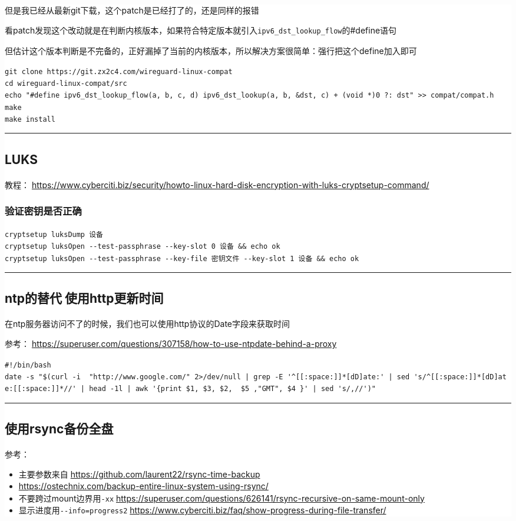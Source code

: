 但是我已经从最新git下载，这个patch是已经打了的，还是同样的报错

看patch发现这个改动就是在判断内核版本，如果符合特定版本就引入`ipv6_dst_lookup_flow`的#define语句

但估计这个版本判断是不完备的，正好漏掉了当前的内核版本，所以解决方案很简单：强行把这个define加入即可

```
git clone https://git.zx2c4.com/wireguard-linux-compat
cd wireguard-linux-compat/src
echo "#define ipv6_dst_lookup_flow(a, b, c, d) ipv6_dst_lookup(a, b, &dst, c) + (void *)0 ?: dst" >> compat/compat.h
make
make install
```

--------

## LUKS

教程： https://www.cyberciti.biz/security/howto-linux-hard-disk-encryption-with-luks-cryptsetup-command/

### 验证密钥是否正确

```
cryptsetup luksDump 设备
cryptsetup luksOpen --test-passphrase --key-slot 0 设备 && echo ok
cryptsetup luksOpen --test-passphrase --key-file 密钥文件 --key-slot 1 设备 && echo ok
```

--------

## ntp的替代 使用http更新时间

在ntp服务器访问不了的时候，我们也可以使用http协议的Date字段来获取时间

参考： https://superuser.com/questions/307158/how-to-use-ntpdate-behind-a-proxy

```
#!/bin/bash
date -s "$(curl -i  "http://www.google.com/" 2>/dev/null | grep -E '^[[:space:]]*[dD]ate:' | sed 's/^[[:space:]]*[dD]ate:[[:space:]]*//' | head -1l | awk '{print $1, $3, $2,  $5 ,"GMT", $4 }' | sed 's/,//')"
```

--------

## 使用rsync备份全盘

参考：

- 主要参数来自 https://github.com/laurent22/rsync-time-backup
- https://ostechnix.com/backup-entire-linux-system-using-rsync/
- 不要跨过mount边界用`-xx` https://superuser.com/questions/626141/rsync-recursive-on-same-mount-only
- 显示进度用`--info=progress2` https://www.cyberciti.biz/faq/show-progress-during-file-transfer/
